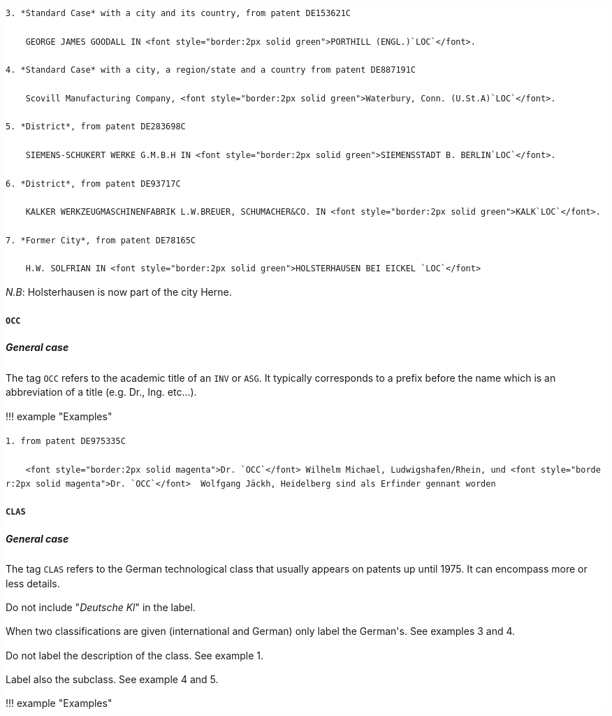     3. *Standard Case* with a city and its country, from patent DE153621C

        GEORGE JAMES GOODALL IN <font style="border:2px solid green">PORTHILL (ENGL.)`LOC`</font>.

    4. *Standard Case* with a city, a region/state and a country from patent DE887191C

        Scovill Manufacturing Company, <font style="border:2px solid green">Waterbury, Conn. (U.St.A)`LOC`</font>.

    5. *District*, from patent DE283698C

        SIEMENS-SCHUKERT WERKE G.M.B.H IN <font style="border:2px solid green">SIEMENSSTADT B. BERLIN`LOC`</font>.

    6. *District*, from patent DE93717C

        KALKER WERKZEUGMASCHINENFABRIK L.W.BREUER, SCHUMACHER&CO. IN <font style="border:2px solid green">KALK`LOC`</font>.

    7. *Former City*, from patent DE78165C

        H.W. SOLFRIAN IN <font style="border:2px solid green">HOLSTERHAUSEN BEI EICKEL `LOC`</font>


*N.B*: Holsterhausen is now part of the city Herne.


#### `OCC`

##### General case

The tag `OCC` refers to the academic title of an `INV` or `ASG`. It typically corresponds to a prefix before the name which is an abbreviation of a title (e.g. Dr., Ing. etc...).

!!! example "Examples"

    1. from patent DE975335C

        <font style="border:2px solid magenta">Dr. `OCC`</font> Wilhelm Michael, Ludwigshafen/Rhein, und <font style="border:2px solid magenta">Dr. `OCC`</font>  Wolfgang Jäckh, Heidelberg sind als Erfinder gennant worden



#### `CLAS`

##### General case

The tag `CLAS` refers to the German technological class that usually appears on patents up until 1975.
It can encompass more or less details.

Do not include "*Deutsche Kl*" in the label.

When two classifications are given (international and German) only label the German's. See examples 3 and 4.

Do not label the description of the class. See example 1.

Label also the subclass. See example 4 and 5.


!!! example "Examples"

